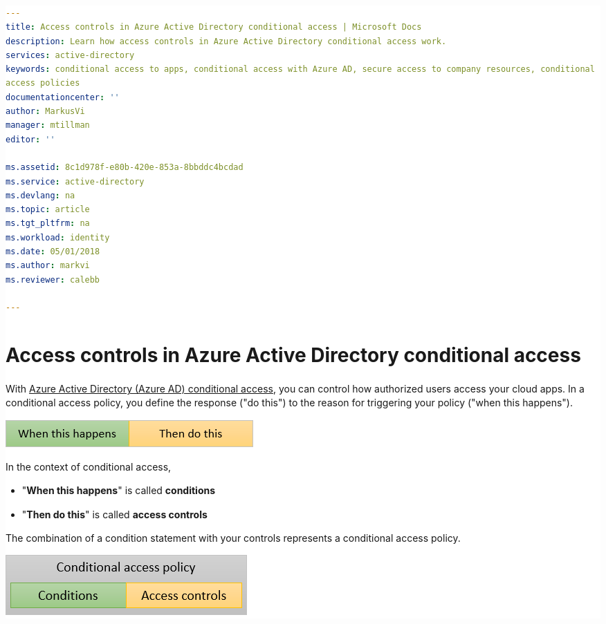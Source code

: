 ```yaml
---
title: Access controls in Azure Active Directory conditional access | Microsoft Docs
description: Learn how access controls in Azure Active Directory conditional access work.
services: active-directory
keywords: conditional access to apps, conditional access with Azure AD, secure access to company resources, conditional access policies
documentationcenter: ''
author: MarkusVi
manager: mtillman
editor: ''

ms.assetid: 8c1d978f-e80b-420e-853a-8bbddc4bcdad
ms.service: active-directory
ms.devlang: na
ms.topic: article
ms.tgt_pltfrm: na
ms.workload: identity
ms.date: 05/01/2018
ms.author: markvi
ms.reviewer: calebb

---
```


# Access controls in Azure Active Directory conditional access 

With [Azure Active Directory (Azure AD) conditional access](active-directory-conditional-access-azure-portal.md), you can control how authorized users access your cloud apps. In a conditional access policy, you define the response ("do this") to the reason for triggering your policy ("when this happens"). 

![Control](./media/active-directory-conditional-access-controls/10.png)


In the context of conditional access, 

- "**When this happens**" is called **conditions**

- "**Then do this**" is called **access controls**


The combination of a condition statement with your controls represents a conditional access policy.

![Control](./media/active-directory-conditional-access-controls/61.png)
